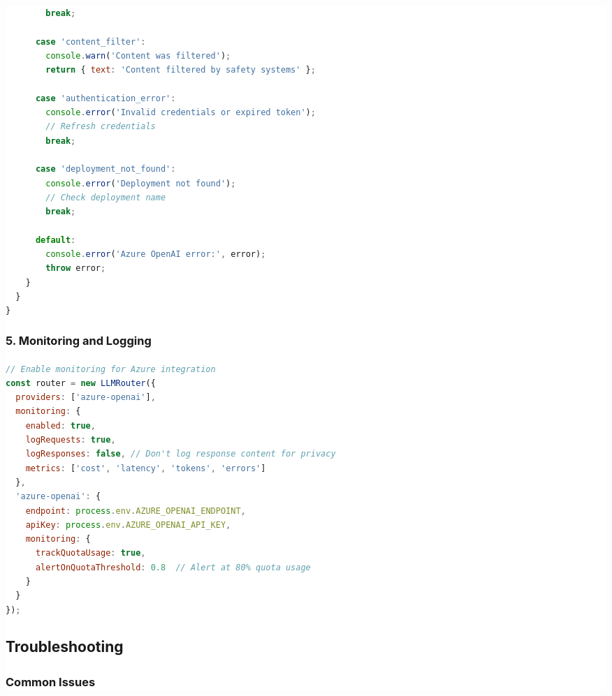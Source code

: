 ```javascript
        break;
        
      case 'content_filter':
        console.warn('Content was filtered');
        return { text: 'Content filtered by safety systems' };
        
      case 'authentication_error':
        console.error('Invalid credentials or expired token');
        // Refresh credentials
        break;
        
      case 'deployment_not_found':
        console.error('Deployment not found');
        // Check deployment name
        break;
        
      default:
        console.error('Azure OpenAI error:', error);
        throw error;
    }
  }
}
```

### 5. Monitoring and Logging

```javascript
// Enable monitoring for Azure integration
const router = new LLMRouter({
  providers: ['azure-openai'],
  monitoring: {
    enabled: true,
    logRequests: true,
    logResponses: false, // Don't log response content for privacy
    metrics: ['cost', 'latency', 'tokens', 'errors']
  },
  'azure-openai': {
    endpoint: process.env.AZURE_OPENAI_ENDPOINT,
    apiKey: process.env.AZURE_OPENAI_API_KEY,
    monitoring: {
      trackQuotaUsage: true,
      alertOnQuotaThreshold: 0.8  // Alert at 80% quota usage
    }
  }
});
```

## Troubleshooting

### Common Issues
